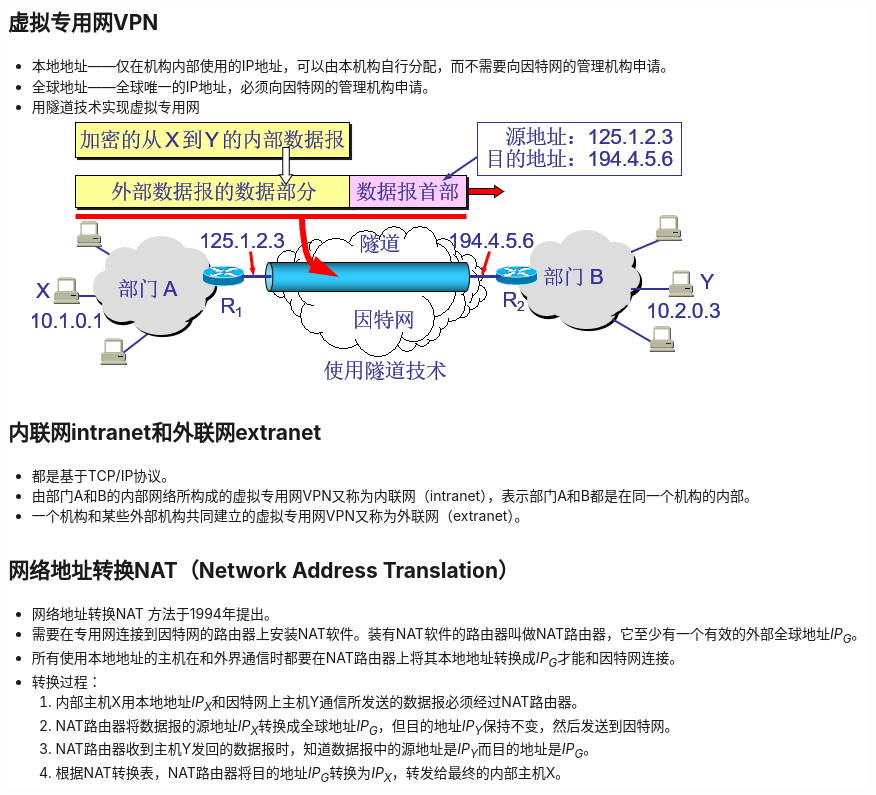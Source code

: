 ## 虚拟专用网VPN

- 本地地址——仅在机构内部使用的IP地址，可以由本机构自行分配，而不需要向因特网的管理机构申请。
- 全球地址——全球唯一的IP地址，必须向因特网的管理机构申请。
- 用隧道技术实现虚拟专用网
    ![用隧道技术实现虚拟专用网](../../resource/img/计算机网络/031.png)

## 内联网intranet和外联网extranet

- 都是基于TCP/IP协议。
- 由部门A和B的内部网络所构成的虚拟专用网VPN又称为内联网（intranet），表示部门A和B都是在同一个机构的内部。
- 一个机构和某些外部机构共同建立的虚拟专用网VPN又称为外联网（extranet）。

## 网络地址转换NAT（Network Address Translation）

- 网络地址转换NAT  方法于1994年提出。
- 需要在专用网连接到因特网的路由器上安装NAT软件。装有NAT软件的路由器叫做NAT路由器，它至少有一个有效的外部全球地址$IP_G$。
- 所有使用本地地址的主机在和外界通信时都要在NAT路由器上将其本地地址转换成$IP_G$才能和因特网连接。
- 转换过程：
    1. 内部主机X用本地地址$IP_X$和因特网上主机Y通信所发送的数据报必须经过NAT路由器。
    2. NAT路由器将数据报的源地址$IP_X$转换成全球地址$IP_G$，但目的地址$IP_Y$保持不变，然后发送到因特网。
    3. NAT路由器收到主机Y发回的数据报时，知道数据报中的源地址是$IP_Y$而目的地址是$IP_G$。
    4. 根据NAT转换表，NAT路由器将目的地址$IP_G$转换为$IP_X$，转发给最终的内部主机X。
